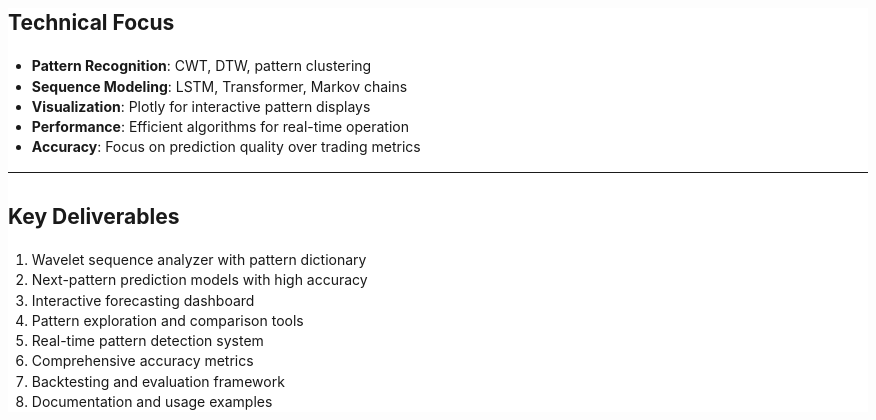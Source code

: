 
## Technical Focus

- **Pattern Recognition**: CWT, DTW, pattern clustering
- **Sequence Modeling**: LSTM, Transformer, Markov chains
- **Visualization**: Plotly for interactive pattern displays
- **Performance**: Efficient algorithms for real-time operation
- **Accuracy**: Focus on prediction quality over trading metrics

---

## Key Deliverables

1. Wavelet sequence analyzer with pattern dictionary
2. Next-pattern prediction models with high accuracy
3. Interactive forecasting dashboard
4. Pattern exploration and comparison tools
5. Real-time pattern detection system
6. Comprehensive accuracy metrics
7. Backtesting and evaluation framework
8. Documentation and usage examples
